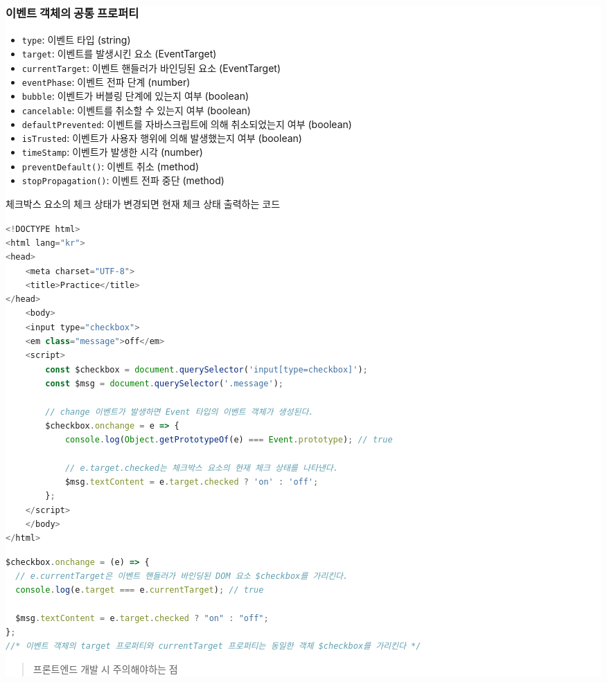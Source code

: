 ### 이벤트 객체의 공통 프로퍼티

- `type`: 이벤트 타입 (string)
- `target`: 이벤트를 발생시킨 요소 (EventTarget)
- `currentTarget`: 이벤트 핸들러가 바인딩된 요소 (EventTarget)
- `eventPhase`: 이벤트 전파 단계 (number)
- `bubble`: 이벤트가 버블링 단계에 있는지 여부 (boolean)
- `cancelable`: 이벤트를 취소할 수 있는지 여부 (boolean)
- `defaultPrevented`: 이벤트를 자바스크립트에 의해 취소되었는지 여부 (boolean)
- `isTrusted`: 이벤트가 사용자 행위에 의해 발생했는지 여부 (boolean)
- `timeStamp`: 이벤트가 발생한 시각 (number)
- `preventDefault()`: 이벤트 취소 (method)
- `stopPropagation()`: 이벤트 전파 중단 (method)

체크박스 요소의 체크 상태가 변경되면 현재 체크 상태 출력하는 코드

```js
<!DOCTYPE html>
<html lang="kr">
<head>
    <meta charset="UTF-8">
    <title>Practice</title>
</head>
    <body>
    <input type="checkbox">
    <em class="message">off</em>
    <script>
        const $checkbox = document.querySelector('input[type=checkbox]');
        const $msg = document.querySelector('.message');

        // change 이벤트가 발생하면 Event 타입의 이벤트 객체가 생성된다.
        $checkbox.onchange = e => {
            console.log(Object.getPrototypeOf(e) === Event.prototype); // true

            // e.target.checked는 체크박스 요소의 현재 체크 상태를 나타낸다.
            $msg.textContent = e.target.checked ? 'on' : 'off';
        };
    </script>
    </body>
</html>
```

```js
$checkbox.onchange = (e) => {
  // e.currentTarget은 이벤트 핸들러가 바인딩된 DOM 요소 $checkbox를 가리킨다.
  console.log(e.target === e.currentTarget); // true

  $msg.textContent = e.target.checked ? "on" : "off";
};
//* 이벤트 객체의 target 프로퍼티와 currentTarget 프로퍼티는 동일한 객체 $checkbox를 가리킨다 */
```

> 프론트엔드 개발 시 주의해야하는 점
